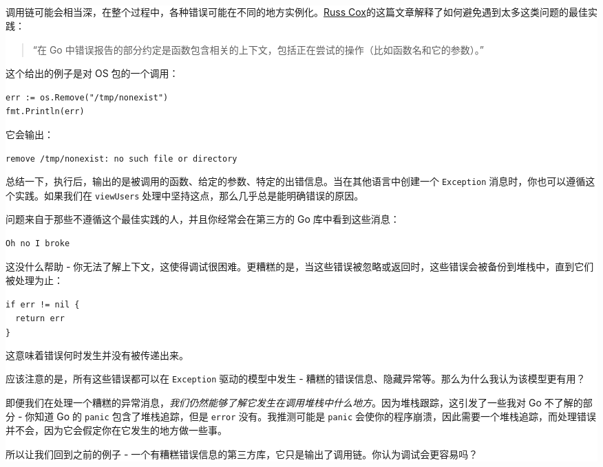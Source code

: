 调用链可能会相当深，在整个过程中，各种错误可能在不同的地方实例化。[Russ Cox](https://research.swtch.com/go2017)的这篇文章解释了如何避免遇到太多这类问题的最佳实践：



> 
> “在 Go 中错误报告的部分约定是函数包含相关的上下文，包括正在尝试的操作（比如函数名和它的参数）。”
> 
> 
> 


这个给出的例子是对 OS 包的一个调用：



```
err := os.Remove("/tmp/nonexist")
fmt.Println(err)

```

它会输出：



```
remove /tmp/nonexist: no such file or directory

```

总结一下，执行后，输出的是被调用的函数、给定的参数、特定的出错信息。当在其他语言中创建一个 `Exception` 消息时，你也可以遵循这个实践。如果我们在 `viewUsers` 处理中坚持这点，那么几乎总是能明确错误的原因。


问题来自于那些不遵循这个最佳实践的人，并且你经常会在第三方的 Go 库中看到这些消息：



```
Oh no I broke

```

这没什么帮助 - 你无法了解上下文，这使得调试很困难。更糟糕的是，当这些错误被忽略或返回时，这些错误会被备份到堆栈中，直到它们被处理为止：



```
if err != nil {
  return err
}

```

这意味着错误何时发生并没有被传递出来。


应该注意的是，所有这些错误都可以在 `Exception` 驱动的模型中发生 - 糟糕的错误信息、隐藏异常等。那么为什么我认为该模型更有用？


即便我们在处理一个糟糕的异常消息，*我们仍然能够了解它发生在调用堆栈中什么地方*。因为堆栈跟踪，这引发了一些我对 Go 不了解的部分 - 你知道 Go 的 `panic` 包含了堆栈追踪，但是 `error` 没有。我推测可能是 `panic` 会使你的程序崩溃，因此需要一个堆栈追踪，而处理错误并不会，因为它会假定你在它发生的地方做一些事。


所以让我们回到之前的例子 - 一个有糟糕错误信息的第三方库，它只是输出了调用链。你认为调试会更容易吗？
